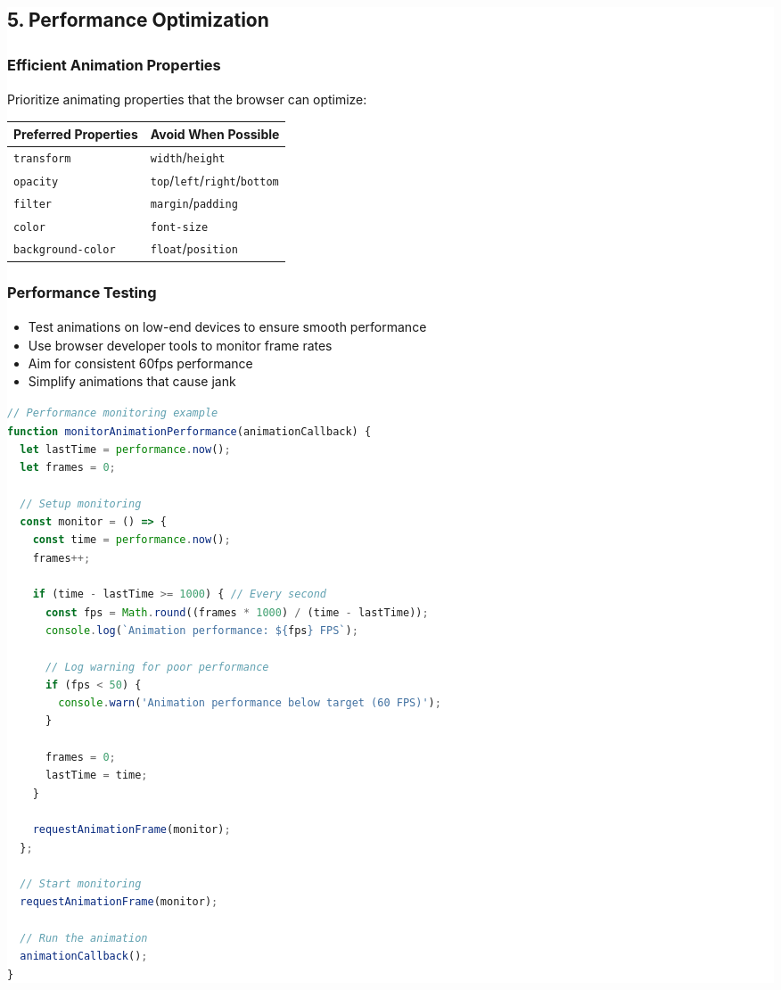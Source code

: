## 5. Performance Optimization

### Efficient Animation Properties

Prioritize animating properties that the browser can optimize:

| Preferred Properties | Avoid When Possible |
|---------------------|---------------------|
| `transform` | `width`/`height` |
| `opacity` | `top`/`left`/`right`/`bottom` |
| `filter` | `margin`/`padding` |
| `color` | `font-size` |
| `background-color` | `float`/`position` |

### Performance Testing

- Test animations on low-end devices to ensure smooth performance
- Use browser developer tools to monitor frame rates
- Aim for consistent 60fps performance
- Simplify animations that cause jank

```javascript
// Performance monitoring example
function monitorAnimationPerformance(animationCallback) {
  let lastTime = performance.now();
  let frames = 0;
  
  // Setup monitoring
  const monitor = () => {
    const time = performance.now();
    frames++;
    
    if (time - lastTime >= 1000) { // Every second
      const fps = Math.round((frames * 1000) / (time - lastTime));
      console.log(`Animation performance: ${fps} FPS`);
      
      // Log warning for poor performance
      if (fps < 50) {
        console.warn('Animation performance below target (60 FPS)');
      }
      
      frames = 0;
      lastTime = time;
    }
    
    requestAnimationFrame(monitor);
  };
  
  // Start monitoring
  requestAnimationFrame(monitor);
  
  // Run the animation
  animationCallback();
}
```
